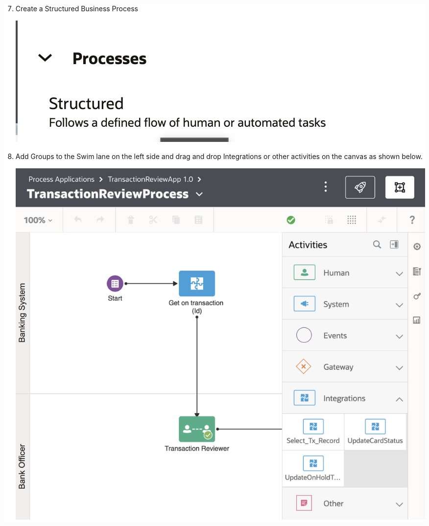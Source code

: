 7. Create a Structured Business Process
 
    ![Process Automation](images/process-41.png) 

8. Add Groups to the Swim lane on the left side and drag and drop Integrations or other activities on the canvas as shown below.
   
    ![Process Automation](images/process-42.png) 
